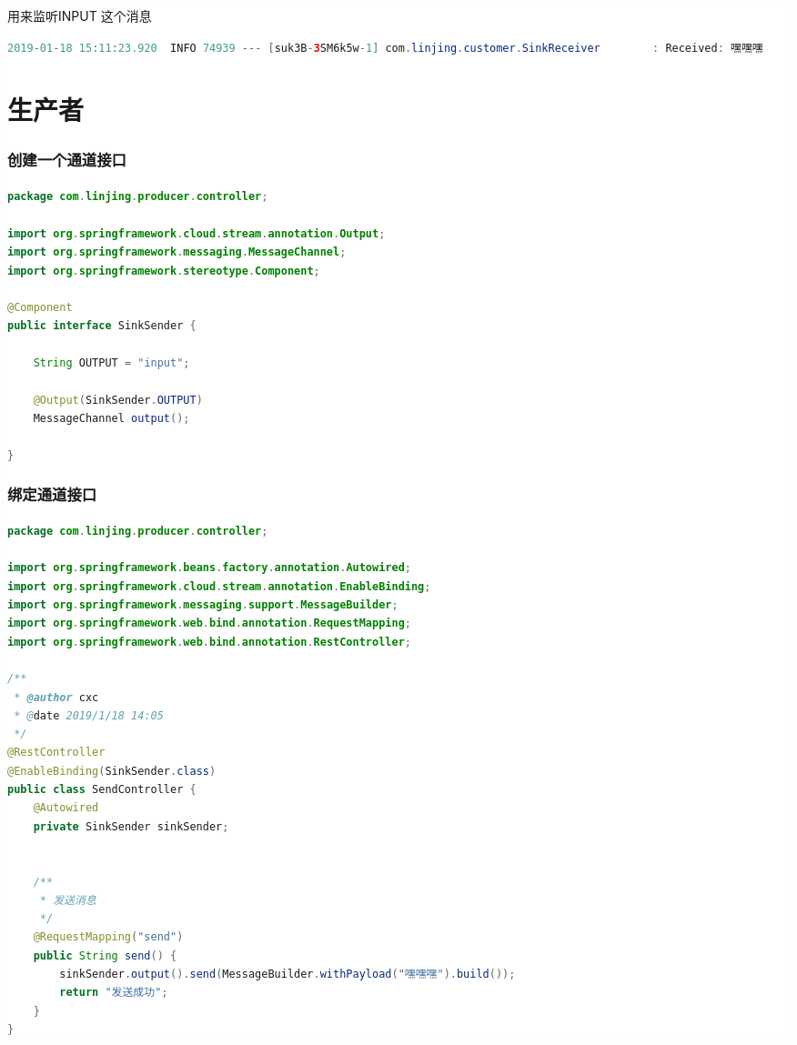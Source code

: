```java
```

用来监听INPUT 这个消息

```JAVA
2019-01-18 15:11:23.920  INFO 74939 --- [suk3B-3SM6k5w-1] com.linjing.customer.SinkReceiver        : Received: 嘿嘿嘿
```



# 生产者

### 创建一个通道接口

```java
package com.linjing.producer.controller;

import org.springframework.cloud.stream.annotation.Output;
import org.springframework.messaging.MessageChannel;
import org.springframework.stereotype.Component;

@Component
public interface SinkSender {

    String OUTPUT = "input";

    @Output(SinkSender.OUTPUT)
    MessageChannel output();

}

```

### 绑定通道接口

```java
package com.linjing.producer.controller;

import org.springframework.beans.factory.annotation.Autowired;
import org.springframework.cloud.stream.annotation.EnableBinding;
import org.springframework.messaging.support.MessageBuilder;
import org.springframework.web.bind.annotation.RequestMapping;
import org.springframework.web.bind.annotation.RestController;

/**
 * @author cxc
 * @date 2019/1/18 14:05
 */
@RestController
@EnableBinding(SinkSender.class)
public class SendController {
    @Autowired
    private SinkSender sinkSender;


    /**
     * 发送消息
     */
    @RequestMapping("send")
    public String send() {
        sinkSender.output().send(MessageBuilder.withPayload("嘿嘿嘿").build());
        return "发送成功";
    }
}
```